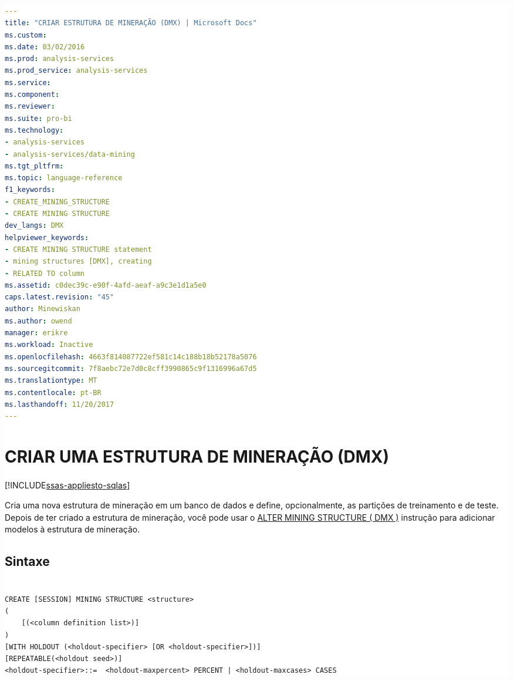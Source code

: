 ```yaml
---
title: "CRIAR ESTRUTURA DE MINERAÇÃO (DMX) | Microsoft Docs"
ms.custom: 
ms.date: 03/02/2016
ms.prod: analysis-services
ms.prod_service: analysis-services
ms.service: 
ms.component: 
ms.reviewer: 
ms.suite: pro-bi
ms.technology:
- analysis-services
- analysis-services/data-mining
ms.tgt_pltfrm: 
ms.topic: language-reference
f1_keywords:
- CREATE_MINING_STRUCTURE
- CREATE MINING STRUCTURE
dev_langs: DMX
helpviewer_keywords:
- CREATE MINING STRUCTURE statement
- mining structures [DMX], creating
- RELATED TO column
ms.assetid: c0dec39c-e90f-4afd-aeaf-a9c3e1d1a5e0
caps.latest.revision: "45"
author: Minewiskan
ms.author: owend
manager: erikre
ms.workload: Inactive
ms.openlocfilehash: 4663f814087722ef581c14c188b18b52178a5076
ms.sourcegitcommit: 7f8aebc72e7d0c8cff3990865c9f1316996a67d5
ms.translationtype: MT
ms.contentlocale: pt-BR
ms.lasthandoff: 11/20/2017
---
```

# <a name="create-mining-structure-dmx"></a>CRIAR UMA ESTRUTURA DE MINERAÇÃO (DMX)
[!INCLUDE[ssas-appliesto-sqlas](../includes/ssas-appliesto-sqlas.md)]

  Cria uma nova estrutura de mineração em um banco de dados e define, opcionalmente, as partições de treinamento e de teste. Depois de ter criado a estrutura de mineração, você pode usar o [ALTER MINING STRUCTURE &#40; DMX &#41;](../dmx/alter-mining-structure-dmx.md) instrução para adicionar modelos à estrutura de mineração.  
  
## <a name="syntax"></a>Sintaxe  
  
```  
  
CREATE [SESSION] MINING STRUCTURE <structure>  
(  
    [(<column definition list>)]  
)  
[WITH HOLDOUT (<holdout-specifier> [OR <holdout-specifier>])]  
[REPEATABLE(<holdout seed>)]  
<holdout-specifier>::=  <holdout-maxpercent> PERCENT | <holdout-maxcases> CASES  
```  
  